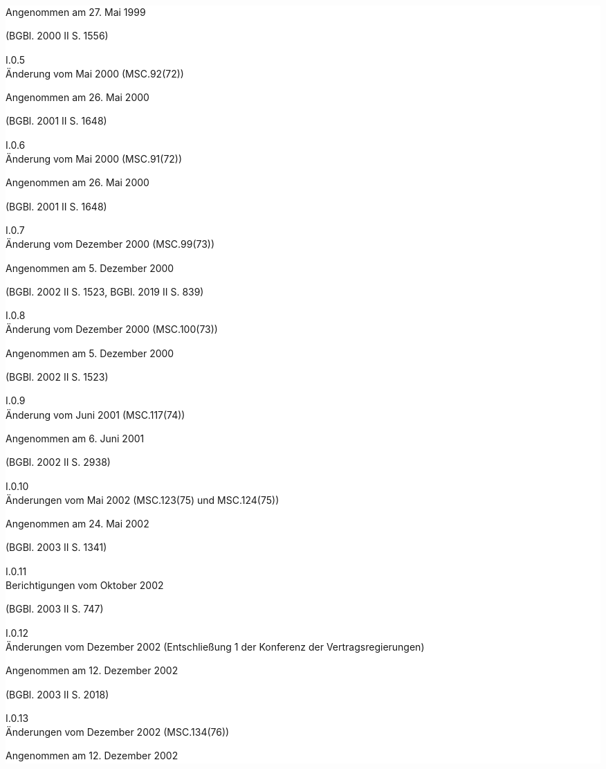 Angenommen am 27. Mai 1999

(BGBl. 2000 II S. 1556)

I.0.5  
Änderung vom Mai 2000 (MSC.92(72))

Angenommen am 26. Mai 2000

(BGBl. 2001 II S. 1648)

I.0.6  
Änderung vom Mai 2000 (MSC.91(72))

Angenommen am 26. Mai 2000

(BGBl. 2001 II S. 1648)

I.0.7  
Änderung vom Dezember 2000 (MSC.99(73))

Angenommen am 5. Dezember 2000

(BGBl. 2002 II S. 1523, BGBl. 2019 II S. 839)

I.0.8  
Änderung vom Dezember 2000 (MSC.100(73))

Angenommen am 5. Dezember 2000

(BGBl. 2002 II S. 1523)

I.0.9  
Änderung vom Juni 2001 (MSC.117(74))

Angenommen am 6. Juni 2001

(BGBl. 2002 II S. 2938)

I.0.10  
Änderungen vom Mai 2002 (MSC.123(75) und MSC.124(75))

Angenommen am 24. Mai 2002

(BGBl. 2003 II S. 1341)

I.0.11  
Berichtigungen vom Oktober 2002

(BGBl. 2003 II S. 747)

I.0.12  
Änderungen vom Dezember 2002 (Entschließung 1 der Konferenz der Vertragsregierungen)

Angenommen am 12. Dezember 2002

(BGBl. 2003 II S. 2018)

I.0.13  
Änderungen vom Dezember 2002 (MSC.134(76))

Angenommen am 12. Dezember 2002
